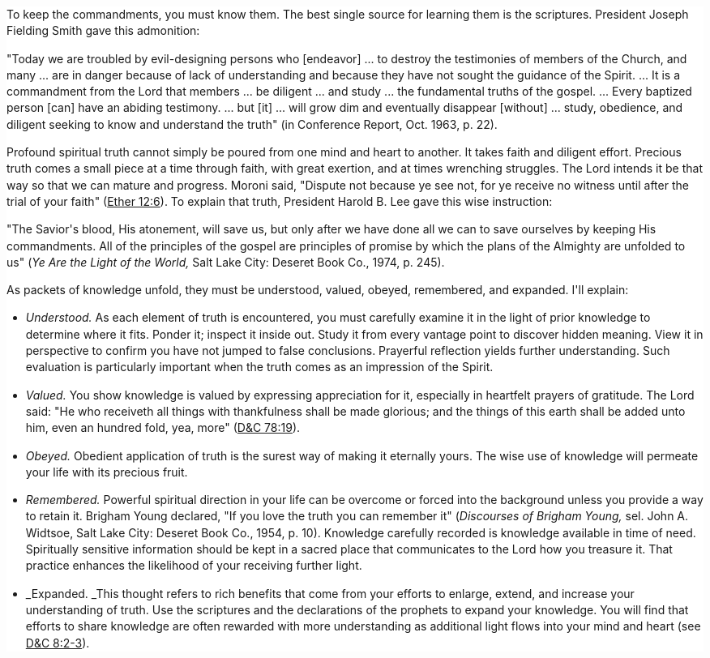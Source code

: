 To keep the commandments, you must know them. The best single source for
learning them is the scriptures. President Joseph Fielding Smith gave this
admonition:

"Today we are troubled by evil-designing persons who [endeavor] ... to destroy
the testimonies of members of the Church, and many ... are in danger because of
lack of understanding and because they have not sought the guidance of the
Spirit. ... It is a commandment from the Lord that members ... be diligent ... and
study ... the fundamental truths of the gospel. ... Every baptized person [can]
have an abiding testimony. ... but [it] ... will grow dim and eventually disappear
[without] ... study, obedience, and diligent seeking to know and understand the
truth" (in Conference Report, Oct. 1963, p. 22).

Profound spiritual truth cannot simply be poured from one mind and heart to
another. It takes faith and diligent effort. Precious truth comes a small
piece at a time through faith, with great exertion, and at times wrenching
struggles. The Lord intends it be that way so that we can mature and progress.
Moroni said, "Dispute not because ye see not, for ye receive no witness until
after the trial of your faith" ([Ether
12:6](https://www.lds.org/scriptures/bofm/ether/12.6?lang=eng#5)). To explain
that truth, President Harold B. Lee gave this wise instruction:

"The Savior's blood, His atonement, will save us, but only after we have done
all we can to save ourselves by keeping His commandments. All of the
principles of the gospel are principles of promise by which the plans of the
Almighty are unfolded to us" (_Ye Are the Light of the World,_ Salt Lake City:
Deseret Book Co., 1974, p. 245).

As packets of knowledge unfold, they must be understood, valued, obeyed,
remembered, and expanded. I'll explain:

  * _Understood._ As each element of truth is encountered, you must carefully examine it in the light of prior knowledge to determine where it fits. Ponder it; inspect it inside out. Study it from every vantage point to discover hidden meaning. View it in perspective to confirm you have not jumped to false conclusions. Prayerful reflection yields further understanding. Such evaluation is particularly important when the truth comes as an impression of the Spirit.

  * _Valued._ You show knowledge is valued by expressing appreciation for it, especially in heartfelt prayers of gratitude. The Lord said: "He who receiveth all things with thankfulness shall be made glorious; and the things of this earth shall be added unto him, even an hundred fold, yea, more" ([D&amp;C 78:19](https://www.lds.org/scriptures/dc-testament/dc/78.19?lang=eng#18)).

  * _Obeyed._ Obedient application of truth is the surest way of making it eternally yours. The wise use of knowledge will permeate your life with its precious fruit.

  * _Remembered._ Powerful spiritual direction in your life can be overcome or forced into the background unless you provide a way to retain it. Brigham Young declared, "If you love the truth you can remember it" (_Discourses of Brigham Young,_ sel. John A. Widtsoe, Salt Lake City: Deseret Book Co., 1954, p. 10). Knowledge carefully recorded is knowledge available in time of need. Spiritually sensitive information should be kept in a sacred place that communicates to the Lord how you treasure it. That practice enhances the likelihood of your receiving further light.

  * _Expanded. _This thought refers to rich benefits that come from your efforts to enlarge, extend, and increase your understanding of truth. Use the scriptures and the declarations of the prophets to expand your knowledge. You will find that efforts to share knowledge are often rewarded with more understanding as additional light flows into your mind and heart (see [D&amp;C 8:2-3](https://www.lds.org/scriptures/dc-testament/dc/8.2-3?lang=eng#1)).

